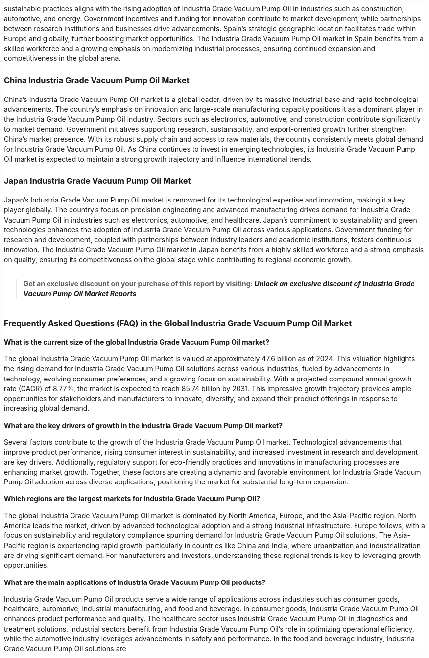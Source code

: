 sustainable practices aligns with the rising adoption of Industria Grade Vacuum Pump Oil in industries such as construction, automotive, and energy. Government incentives and funding for innovation contribute to market development, while partnerships between research institutions and businesses drive advancements. Spain&rsquo;s strategic geographic location facilitates trade within Europe and globally, further boosting market opportunities. The Industria Grade Vacuum Pump Oil market in Spain benefits from a skilled workforce and a growing emphasis on modernizing industrial processes, ensuring continued expansion and competitiveness in the global arena.</p><h3>China Industria Grade Vacuum Pump Oil Market</h3><p>China&rsquo;s Industria Grade Vacuum Pump Oil market is a global leader, driven by its massive industrial base and rapid technological advancements. The country&rsquo;s emphasis on innovation and large-scale manufacturing capacity positions it as a dominant player in the Industria Grade Vacuum Pump Oil industry. Sectors such as electronics, automotive, and construction contribute significantly to market demand. Government initiatives supporting research, sustainability, and export-oriented growth further strengthen China&rsquo;s market presence. With its robust supply chain and access to raw materials, the country consistently meets global demand for Industria Grade Vacuum Pump Oil. As China continues to invest in emerging technologies, its Industria Grade Vacuum Pump Oil market is expected to maintain a strong growth trajectory and influence international trends.</p><h3>Japan Industria Grade Vacuum Pump Oil Market</h3><p>Japan&rsquo;s Industria Grade Vacuum Pump Oil market is renowned for its technological expertise and innovation, making it a key player globally. The country&rsquo;s focus on precision engineering and advanced manufacturing drives demand for Industria Grade Vacuum Pump Oil in industries such as electronics, automotive, and healthcare. Japan&rsquo;s commitment to sustainability and green technologies enhances the adoption of Industria Grade Vacuum Pump Oil across various applications. Government funding for research and development, coupled with partnerships between industry leaders and academic institutions, fosters continuous innovation. The Industria Grade Vacuum Pump Oil market in Japan benefits from a highly skilled workforce and a strong emphasis on quality, ensuring its competitiveness on the global stage while contributing to regional economic growth.</p><hr /><blockquote><p><strong>Get an exclusive discount on your purchase of this report by visiting: <em><a href="://marketresearchpulse.com/ask-for-discount/31250?utm_source=Github&amp;utm_medium=0110">Unlock an exclusive discount of Industria Grade Vacuum Pump Oil Market Reports</a></em>&nbsp;</strong></p></blockquote><hr /><h3>Frequently Asked Questions (FAQ) in the Global Industria Grade Vacuum Pump Oil Market</h3><p><strong>What is the current size of the global Industria Grade Vacuum Pump Oil market?</strong></p><p>The global Industria Grade Vacuum Pump Oil market is valued at approximately 47.6 billion as of 2024. This valuation highlights the rising demand for Industria Grade Vacuum Pump Oil solutions across various industries, fueled by advancements in technology, evolving consumer preferences, and a growing focus on sustainability. With a projected compound annual growth rate (CAGR) of 8.77%, the market is expected to reach 85.74 billion by 2031. This impressive growth trajectory provides ample opportunities for stakeholders and manufacturers to innovate, diversify, and expand their product offerings in response to increasing global demand.</p><p><strong>What are the key drivers of growth in the Industria Grade Vacuum Pump Oil market?</strong></p><p>Several factors contribute to the growth of the Industria Grade Vacuum Pump Oil market. Technological advancements that improve product performance, rising consumer interest in sustainability, and increased investment in research and development are key drivers. Additionally, regulatory support for eco-friendly practices and innovations in manufacturing processes are enhancing market growth. Together, these factors are creating a dynamic and favorable environment for Industria Grade Vacuum Pump Oil adoption across diverse applications, positioning the market for substantial long-term expansion.</p><p><strong>Which regions are the largest markets for Industria Grade Vacuum Pump Oil?</strong></p><p>The global Industria Grade Vacuum Pump Oil market is dominated by North America, Europe, and the Asia-Pacific region. North America leads the market, driven by advanced technological adoption and a strong industrial infrastructure. Europe follows, with a focus on sustainability and regulatory compliance spurring demand for Industria Grade Vacuum Pump Oil solutions. The Asia-Pacific region is experiencing rapid growth, particularly in countries like China and India, where urbanization and industrialization are driving significant demand. For manufacturers and investors, understanding these regional trends is key to leveraging growth opportunities.</p><p><strong>What are the main applications of Industria Grade Vacuum Pump Oil products?</strong></p><p>Industria Grade Vacuum Pump Oil products serve a wide range of applications across industries such as consumer goods, healthcare, automotive, industrial manufacturing, and food and beverage. In consumer goods, Industria Grade Vacuum Pump Oil enhances product performance and quality. The healthcare sector uses Industria Grade Vacuum Pump Oil in diagnostics and treatment solutions. Industrial sectors benefit from Industria Grade Vacuum Pump Oil&rsquo;s role in optimizing operational efficiency, while the automotive industry leverages advancements in safety and performance. In the food and beverage industry, Industria Grade Vacuum Pump Oil solutions are